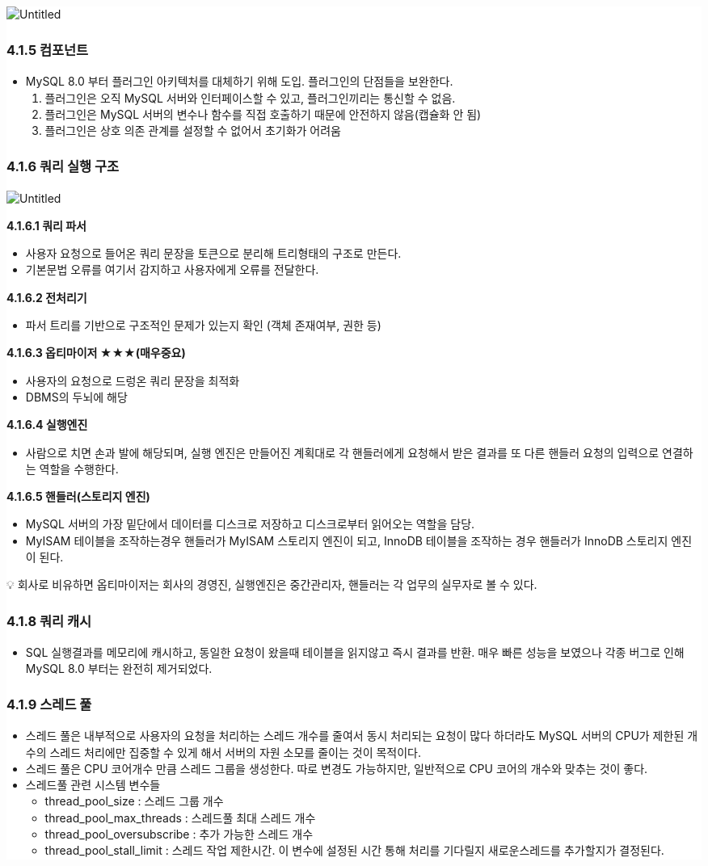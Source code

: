 ![Untitled](../images/beenz/4장/Untitled%205.png)

### 4.1.5 컴포넌트

- MySQL 8.0 부터 플러그인 아키텍처를 대체하기 위해 도입. 플러그인의 단점들을 보완한다.
    1. 플러그인은 오직 MySQL 서버와 인터페이스할 수 있고, 플러그인끼리는 통신할 수 없음.
    2. 플러그인은 MySQL 서버의 변수나 함수를 직접 호출하기 때문에 안전하지 않음(캡슐화 안 됨)
    3. 플러그인은 상호 의존 관계를 설정할 수 없어서 초기화가 어려움
    

### 4.1.6 쿼리 실행 구조

![Untitled](../images/beenz/4장/Untitled%206.png)

**4.1.6.1 쿼리 파서**

- 사용자 요청으로 들어온 쿼리 문장을 토큰으로 분리해 트리형태의 구조로 만든다.
- 기본문법 오류를 여기서 감지하고 사용자에게 오류를 전달한다.

**4.1.6.2 전처리기**

- 파서 트리를 기반으로 구조적인 문제가 있는지 확인 (객체 존재여부, 권한 등)

**4.1.6.3 옵티마이저 ★★★(매우중요)**

- 사용자의 요청으로 드렁온 쿼리 문장을 최적화
- DBMS의 두뇌에 해당

**4.1.6.4 실행엔진**

- 사람으로 치면 손과 발에 해당되며, 실행 엔진은 만들어진 계획대로 각 핸들러에게 요청해서 받은 결과를 또 다른 핸들러 요청의 입력으로 연결하는 역할을 수행한다.

**4.1.6.5 핸들러(스토리지 엔진)**

- MySQL 서버의 가장 밑단에서 데이터를 디스크로 저장하고 디스크로부터 읽어오는 역할을 담당.
- MyISAM 테이블을 조작하는경우 핸들러가 MyISAM 스토리지 엔진이 되고, InnoDB 테이블을 조작하는 경우 핸들러가 InnoDB 스토리지 엔진이 된다.

<aside>
💡 회사로 비유하면 옵티마이저는 회사의 경영진, 실행엔진은 중간관리자, 핸들러는 각 업무의 실무자로 볼 수 있다.

</aside>

### 4.1.8 쿼리 캐시

- SQL 실행결과를 메모리에 캐시하고, 동일한 요청이 왔을때 테이블을 읽지않고 즉시 결과를 반환. 매우 빠른 성능을 보였으나 각종 버그로 인해 MySQL 8.0 부터는 완전히 제거되었다.

### 4.1.9 스레드 풀

- 스레드 풀은 내부적으로 사용자의 요청을 처리하는 스레드 개수를 줄여서 동시 처리되는 요청이 많다 하더라도 MySQL 서버의 CPU가 제한된 개수의 스레드 처리에만 집중할 수 있게 해서 서버의 자원 소모를 줄이는 것이 목적이다.
- 스레드 풀은 CPU 코어개수 만큼 스레드 그룹을 생성한다. 따로 변경도 가능하지만, 일반적으로 CPU 코어의 개수와 맞추는 것이 좋다.
- 스레드풀 관련 시스템 변수들
    - thread_pool_size : 스레드 그룹 개수
    - thread_pool_max_threads : 스레드풀 최대 스레드 개수
    - thread_pool_oversubscribe : 추가 가능한 스레드 개수
    - thread_pool_stall_limit : 스레드 작업 제한시간. 이 변수에 설정된 시간 통해 처리를 기다릴지 새로운스레드를 추가할지가 결정된다.
    